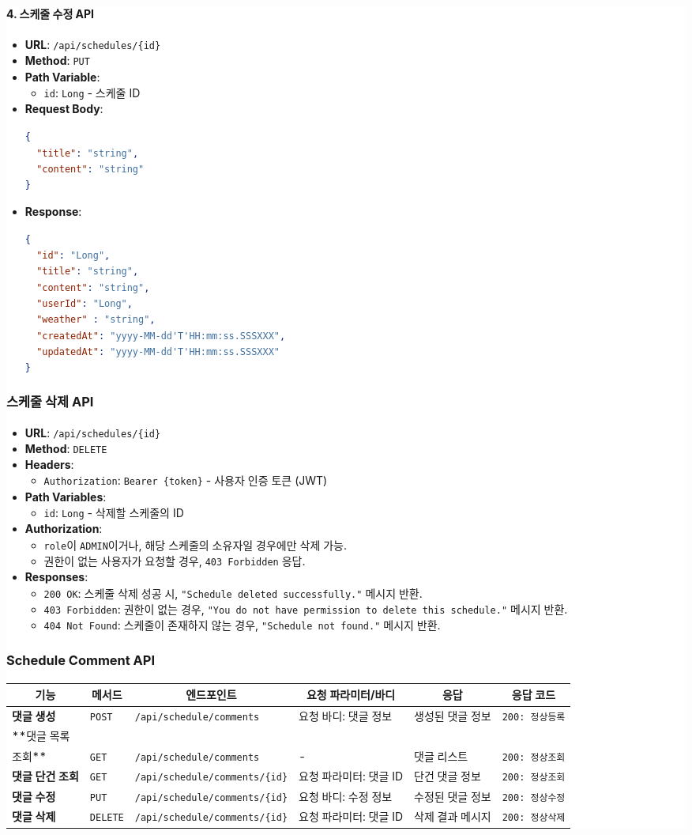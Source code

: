 #### 4. 스케줄 수정 API

- **URL**: `/api/schedules/{id}`
- **Method**: `PUT`
- **Path Variable**:
    - `id`: `Long` - 스케줄 ID
- **Request Body**:
    ```json
    {
      "title": "string",
      "content": "string"
    }
    ```
- **Response**:
    ```json
    {
      "id": "Long",
      "title": "string",
      "content": "string",
      "userId": "Long",
      "weather" : "string",
      "createdAt": "yyyy-MM-dd'T'HH:mm:ss.SSSXXX",
      "updatedAt": "yyyy-MM-dd'T'HH:mm:ss.SSSXXX"
    }
    ```

### 스케줄 삭제 API

- **URL**: `/api/schedules/{id}`
- **Method**: `DELETE`
- **Headers**:
    - `Authorization`: `Bearer {token}` - 사용자 인증 토큰 (JWT)
- **Path Variables**:
    - `id`: `Long` - 삭제할 스케줄의 ID
- **Authorization**:
    - `role`이 `ADMIN`이거나, 해당 스케줄의 소유자일 경우에만 삭제 가능.
    - 권한이 없는 사용자가 요청할 경우, `403 Forbidden` 응답.
- **Responses**:
    - `200 OK`: 스케줄 삭제 성공 시, `"Schedule deleted successfully."` 메시지 반환.
    - `403 Forbidden`: 권한이 없는 경우, `"You do not have permission to delete this schedule."` 메시지 반환.
    - `404 Not Found`: 스케줄이 존재하지 않는 경우, `"Schedule not found."` 메시지 반환.

### Schedule Comment API

| **기능**       | **메서드**  | **엔드포인트**                     | **요청 파라미터/바디** | **응답**    | **응답 코드**   |
|--------------|----------|-------------------------------|----------------|-----------|-------------|
| **댓글 생성**    | `POST`   | `/api/schedule/comments`      | 요청 바디: 댓글 정보   | 생성된 댓글 정보 | `200: 정상등록` |
| **댓글 목록      |          |                               |                |           |             |
| 조회**         | `GET`    | `/api/schedule/comments`      | -              | 댓글 리스트    | `200: 정상조회` |
| **댓글 단건 조회** | `GET`    | `/api/schedule/comments/{id}` | 요청 파라미터: 댓글 ID | 단건 댓글 정보  | `200: 정상조회` |
| **댓글 수정**    | `PUT`    | `/api/schedule/comments/{id}` | 요청 바디: 수정 정보   | 수정된 댓글 정보 | `200: 정상수정` |
| **댓글 삭제**    | `DELETE` | `/api/schedule/comments/{id}` | 요청 파라미터: 댓글 ID | 삭제 결과 메시지 | `200: 정상삭제` |
